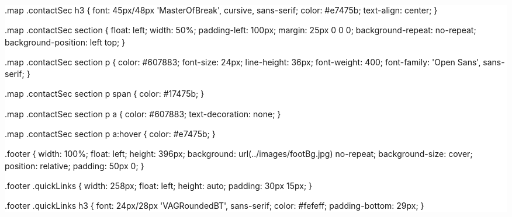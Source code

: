  .map .contactSec h3 {
     font: 45px/48px 'MasterOfBreak', cursive, sans-serif;
     color: #e7475b;
     text-align: center;
 }

 .map .contactSec section {
     float: left;
     width: 50%;
     padding-left: 100px;
     margin: 25px 0 0 0;
     background-repeat: no-repeat;
     background-position: left top;
 }

 .map .contactSec section p {
     color: #607883;
     font-size: 24px;
     line-height: 36px;
     font-weight: 400;
     font-family: 'Open Sans', sans-serif;
 }

 .map .contactSec section p span {
     color: #17475b;
 }

 .map .contactSec section p a {
     color: #607883;
     text-decoration: none;
 }

 .map .contactSec section p a:hover {
     color: #e7475b;
 }

 .footer {
     width: 100%;
     float: left;
     height: 396px;
     background: url(../images/footBg.jpg) no-repeat;
     background-size: cover;
     position: relative;
     padding: 50px 0;
 }

 .footer .quickLinks {
     width: 258px;
     float: left;
     height: auto;
     padding: 30px 15px;
 }

 .footer .quickLinks h3 {
     font: 24px/28px 'VAGRoundedBT', sans-serif;
     color: #fefeff;
     padding-bottom: 29px;
 }
